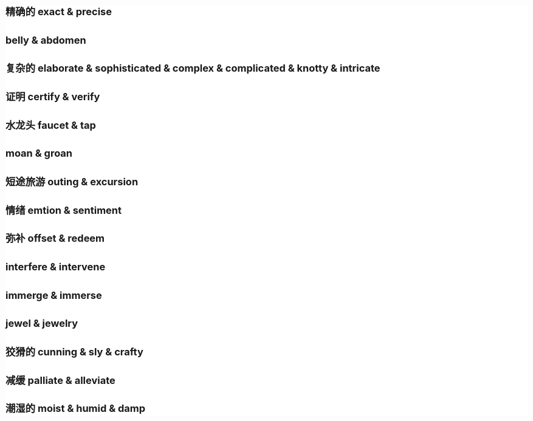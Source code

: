 ### 精确的 exact & precise



### belly & abdomen



### 复杂的 elaborate & sophisticated & complex & complicated & knotty & intricate



### 证明 certify & verify



### 水龙头 faucet & tap



### moan & groan



### 短途旅游 outing & excursion



### 情绪 emtion & sentiment 



### 弥补 offset & redeem 



### interfere & intervene



### immerge & immerse



### jewel & jewelry



### 狡猾的 cunning & sly & crafty 



### 减缓 palliate & alleviate 



### 潮湿的 moist & humid & damp

